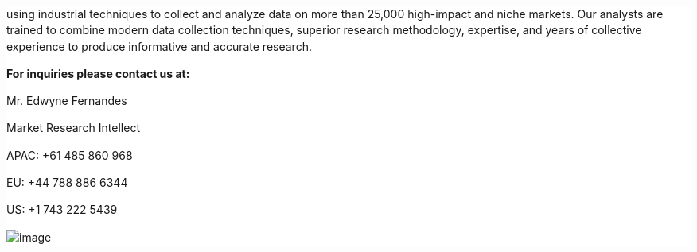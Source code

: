 using industrial techniques to collect and analyze data on more than 25,000 high-impact and niche markets. Our analysts are trained to combine modern data collection techniques, superior research methodology, expertise, and years of collective experience to produce informative and accurate research.</span></p><p><strong>For inquiries please contact us at:</strong></p><p>Mr. Edwyne Fernandes</p><p>Market Research Intellect</p><p>APAC: +61 485 860 968</p><p>EU: +44 788 886 6344</p><p>US: +1 743 222 5439</p>
![image](https://github.com/user-attachments/assets/5c87dbb9-94bb-4c4a-b457-da9547a27ba7)
